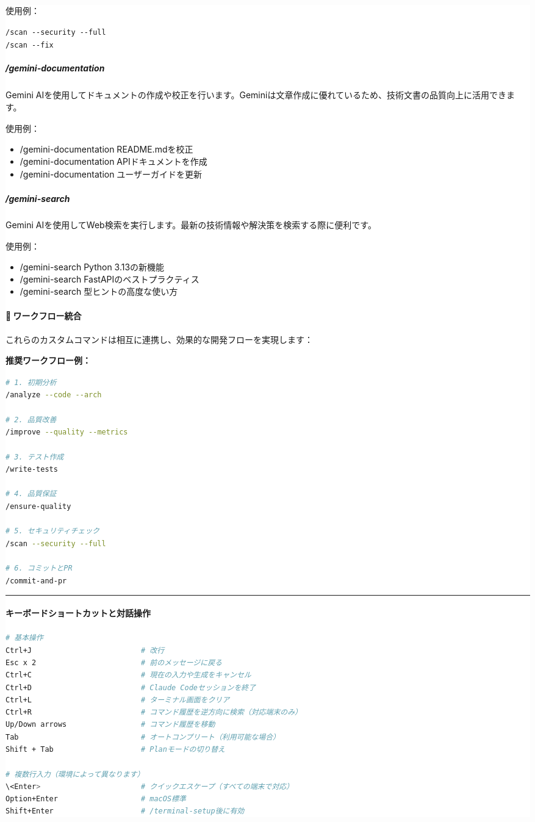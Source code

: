 使用例：
```
/scan --security --full
/scan --fix
```

##### /gemini-documentation
Gemini AIを使用してドキュメントの作成や校正を行います。Geminiは文章作成に優れているため、技術文書の品質向上に活用できます。

使用例：
- /gemini-documentation README.mdを校正
- /gemini-documentation APIドキュメントを作成
- /gemini-documentation ユーザーガイドを更新

##### /gemini-search
Gemini AIを使用してWeb検索を実行します。最新の技術情報や解決策を検索する際に便利です。

使用例：
- /gemini-search Python 3.13の新機能
- /gemini-search FastAPIのベストプラクティス
- /gemini-search 型ヒントの高度な使い方

#### 🔄 ワークフロー統合

これらのカスタムコマンドは相互に連携し、効果的な開発フローを実現します：

**推奨ワークフロー例：**
```bash
# 1. 初期分析
/analyze --code --arch

# 2. 品質改善
/improve --quality --metrics

# 3. テスト作成
/write-tests

# 4. 品質保証
/ensure-quality

# 5. セキュリティチェック
/scan --security --full

# 6. コミットとPR
/commit-and-pr
```

---

#### キーボードショートカットと対話操作

```bash
# 基本操作
Ctrl+J                         # 改行
Esc x 2                        # 前のメッセージに戻る
Ctrl+C                         # 現在の入力や生成をキャンセル
Ctrl+D                         # Claude Codeセッションを終了
Ctrl+L                         # ターミナル画面をクリア
Ctrl+R                         # コマンド履歴を逆方向に検索（対応端末のみ）
Up/Down arrows                 # コマンド履歴を移動
Tab                            # オートコンプリート（利用可能な場合）
Shift + Tab                    # Planモードの切り替え

# 複数行入力（環境によって異なります）
\<Enter>                       # クイックエスケープ（すべての端末で対応）
Option+Enter                   # macOS標準
Shift+Enter                    # /terminal-setup後に有効
```